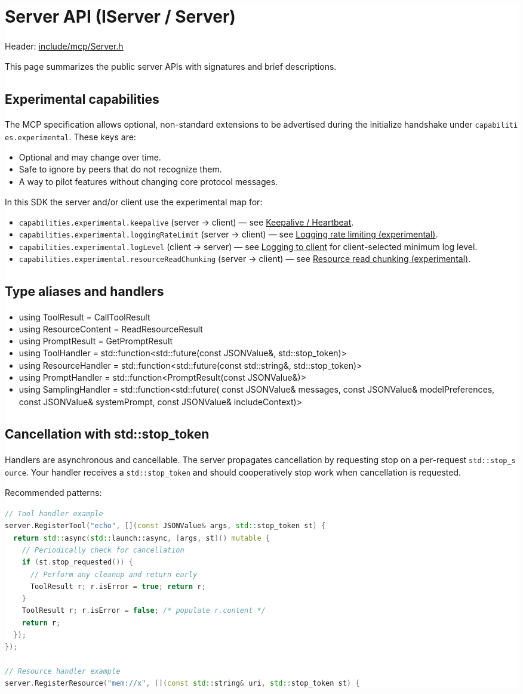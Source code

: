 
# Server API (IServer / Server)

Header: [include/mcp/Server.h](../../include/mcp/Server.h)

This page summarizes the public server APIs with signatures and brief descriptions.

## Experimental capabilities

The MCP specification allows optional, non-standard extensions to be advertised during the initialize handshake under `capabilities.experimental`. These keys are:

- Optional and may change over time.
- Safe to ignore by peers that do not recognize them.
- A way to pilot features without changing core protocol messages.

In this SDK the server and/or client use the experimental map for:

- `capabilities.experimental.keepalive` (server → client) — see [Keepalive / Heartbeat](#keepalive--heartbeat).
- `capabilities.experimental.loggingRateLimit` (server → client) — see [Logging rate limiting (experimental)](#logging-rate-limiting-experimental).
- `capabilities.experimental.logLevel` (client → server) — see [Logging to client](#logging-to-client) for client-selected minimum log level.
- `capabilities.experimental.resourceReadChunking` (server → client) — see [Resource read chunking (experimental)](#resource-read-chunking-experimental).

## Type aliases and handlers
- using ToolResult = CallToolResult
- using ResourceContent = ReadResourceResult
- using PromptResult = GetPromptResult
- using ToolHandler = std::function<std::future<ToolResult>(const JSONValue&, std::stop_token)>
- using ResourceHandler = std::function<std::future<ResourceContent>(const std::string&, std::stop_token)>
- using PromptHandler = std::function<PromptResult(const JSONValue&)>
- using SamplingHandler = std::function<std::future<JSONValue>(
    const JSONValue& messages,
    const JSONValue& modelPreferences,
    const JSONValue& systemPrompt,
    const JSONValue& includeContext)>

## Cancellation with std::stop_token

Handlers are asynchronous and cancellable. The server propagates cancellation by requesting stop on a per-request `std::stop_source`. Your handler receives a `std::stop_token` and should cooperatively stop work when cancellation is requested.

Recommended patterns:

```cpp
// Tool handler example
server.RegisterTool("echo", [](const JSONValue& args, std::stop_token st) {
  return std::async(std::launch::async, [args, st]() mutable {
    // Periodically check for cancellation
    if (st.stop_requested()) {
      // Perform any cleanup and return early
      ToolResult r; r.isError = true; return r;
    }
    ToolResult r; r.isError = false; /* populate r.content */
    return r;
  });
});

// Resource handler example
server.RegisterResource("mem://x", [](const std::string& uri, std::stop_token st) {
```